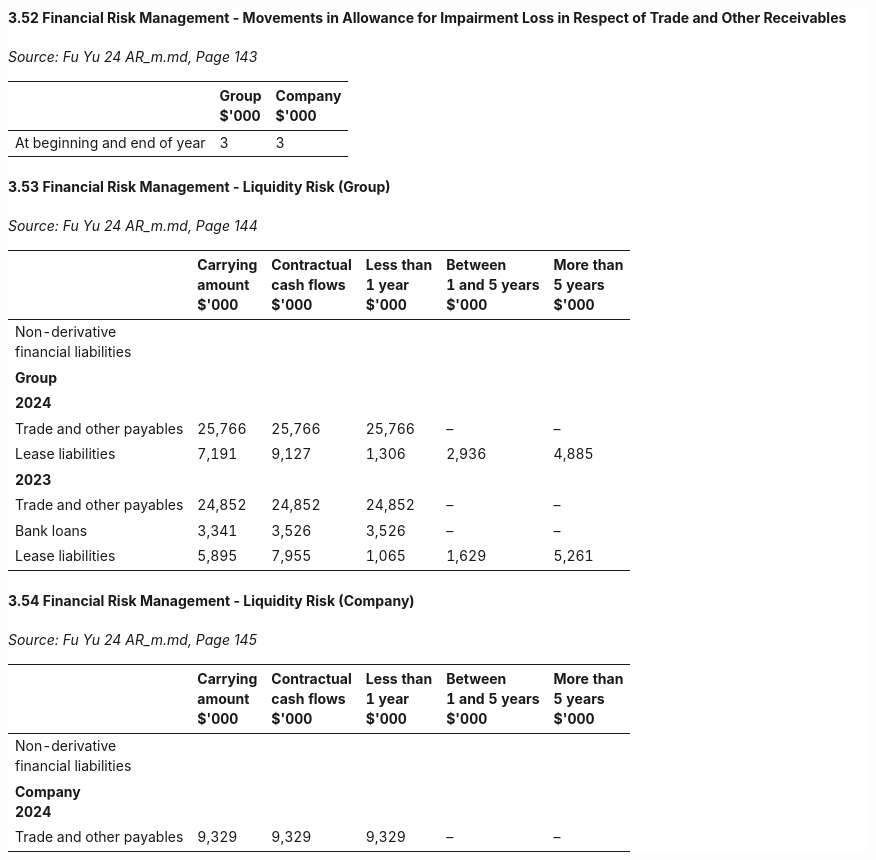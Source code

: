 #### 3.52 Financial Risk Management - Movements in Allowance for Impairment Loss in Respect of Trade and Other Receivables
*Source: Fu Yu 24 AR_m.md, Page 143*

|                              | Group<br>\$'000 | Company<br>\$'000 |
| :--------------------------- | :-------------- | :---------------- |
| At beginning and end of year | 3               | 3                 |

#### 3.53 Financial Risk Management - Liquidity Risk (Group)
*Source: Fu Yu 24 AR_m.md, Page 144*

|                                         | Carrying<br>amount<br>\$'000 | Contractual<br>cash flows<br>\$'000 | Less than<br>1 year<br>\$'000 | Between<br>1 and 5 years<br>\$'000 | More than<br>5 years<br>\$'000 |
| :-------------------------------------- | :--------------------------- | :---------------------------------- | :---------------------------- | :--------------------------------- | :----------------------------- |
| Non-derivative<br>financial liabilities |                              |                                     |                               |                                    |                                |
| **Group**                               |                              |                                     |                               |                                    |                                |
| **2024**                                |                              |                                     |                               |                                    |                                |
| Trade and other payables                | 25,766                       | 25,766                              | 25,766                        | –                                  | –                              |
| Lease liabilities                       | 7,191                        | 9,127                               | 1,306                         | 2,936                              | 4,885                          |
| **2023**                                |                              |                                     |                               |                                    |                                |
| Trade and other payables                | 24,852                       | 24,852                              | 24,852                        | –                                  | –                              |
| Bank loans                              | 3,341                        | 3,526                               | 3,526                         | –                                  | –                              |
| Lease liabilities                       | 5,895                        | 7,955                               | 1,065                         | 1,629                              | 5,261                          |

#### 3.54 Financial Risk Management - Liquidity Risk (Company)
*Source: Fu Yu 24 AR_m.md, Page 145*

|                                         | Carrying<br>amount<br>\$'000 | Contractual<br>cash flows<br>\$'000 | Less than<br>1 year<br>\$'000 | Between<br>1 and 5 years<br>\$'000 | More than<br>5 years<br>\$'000 |
| :-------------------------------------- | :--------------------------- | :---------------------------------- | :---------------------------- | :--------------------------------- | :----------------------------- |
| Non-derivative<br>financial liabilities |                              |                                     |                               |                                    |                                |
| **Company**<br>**2024**                 |                              |                                     |                               |                                    |                                |
| Trade and other payables                | 9,329                        | 9,329                               | 9,329                         | –                                  | –                              |
